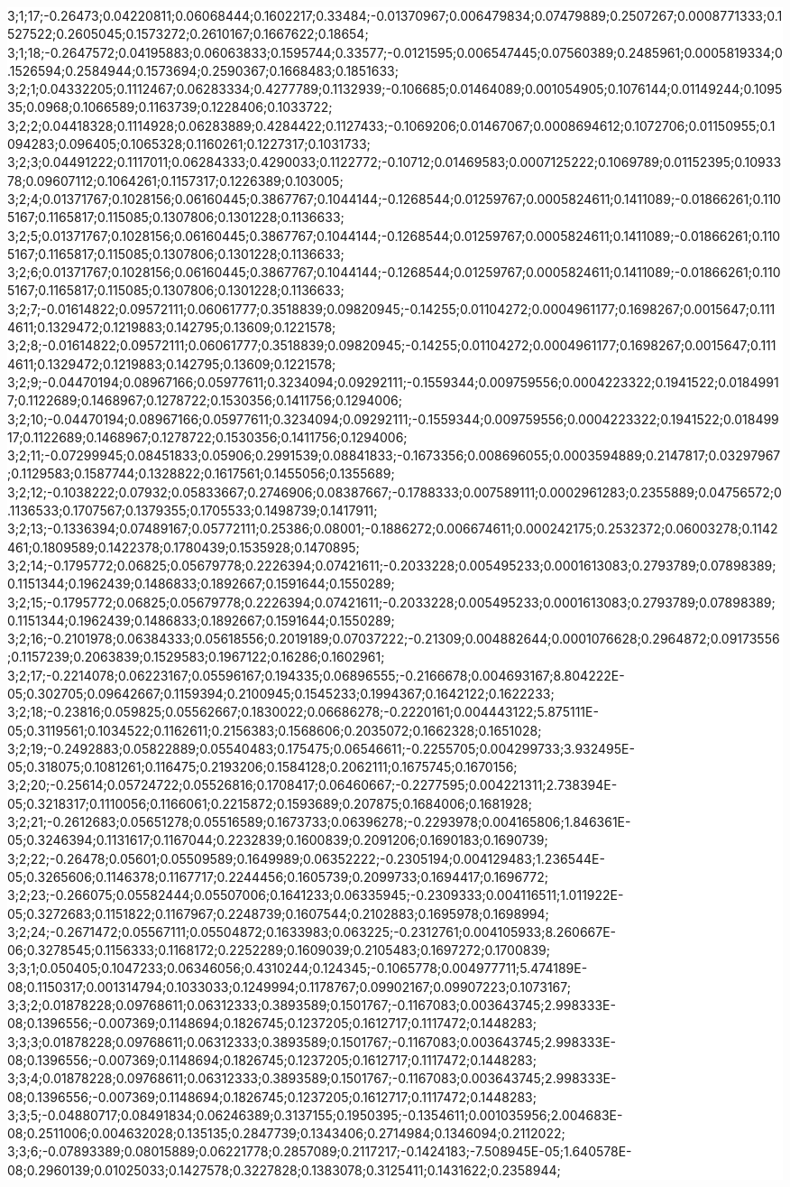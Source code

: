 3;1;17;-0.26473;0.04220811;0.06068444;0.1602217;0.33484;-0.01370967;0.006479834;0.07479889;0.2507267;0.0008771333;0.1527522;0.2605045;0.1573272;0.2610167;0.1667622;0.18654;
3;1;18;-0.2647572;0.04195883;0.06063833;0.1595744;0.33577;-0.0121595;0.006547445;0.07560389;0.2485961;0.0005819334;0.1526594;0.2584944;0.1573694;0.2590367;0.1668483;0.1851633;
3;2;1;0.04332205;0.1112467;0.06283334;0.4277789;0.1132939;-0.106685;0.01464089;0.001054905;0.1076144;0.01149244;0.109535;0.0968;0.1066589;0.1163739;0.1228406;0.1033722;
3;2;2;0.04418328;0.1114928;0.06283889;0.4284422;0.1127433;-0.1069206;0.01467067;0.0008694612;0.1072706;0.01150955;0.1094283;0.096405;0.1065328;0.1160261;0.1227317;0.1031733;
3;2;3;0.04491222;0.1117011;0.06284333;0.4290033;0.1122772;-0.10712;0.01469583;0.0007125222;0.1069789;0.01152395;0.1093378;0.09607112;0.1064261;0.1157317;0.1226389;0.103005;
3;2;4;0.01371767;0.1028156;0.06160445;0.3867767;0.1044144;-0.1268544;0.01259767;0.0005824611;0.1411089;-0.01866261;0.1105167;0.1165817;0.115085;0.1307806;0.1301228;0.1136633;
3;2;5;0.01371767;0.1028156;0.06160445;0.3867767;0.1044144;-0.1268544;0.01259767;0.0005824611;0.1411089;-0.01866261;0.1105167;0.1165817;0.115085;0.1307806;0.1301228;0.1136633;
3;2;6;0.01371767;0.1028156;0.06160445;0.3867767;0.1044144;-0.1268544;0.01259767;0.0005824611;0.1411089;-0.01866261;0.1105167;0.1165817;0.115085;0.1307806;0.1301228;0.1136633;
3;2;7;-0.01614822;0.09572111;0.06061777;0.3518839;0.09820945;-0.14255;0.01104272;0.0004961177;0.1698267;0.0015647;0.1114611;0.1329472;0.1219883;0.142795;0.13609;0.1221578;
3;2;8;-0.01614822;0.09572111;0.06061777;0.3518839;0.09820945;-0.14255;0.01104272;0.0004961177;0.1698267;0.0015647;0.1114611;0.1329472;0.1219883;0.142795;0.13609;0.1221578;
3;2;9;-0.04470194;0.08967166;0.05977611;0.3234094;0.09292111;-0.1559344;0.009759556;0.0004223322;0.1941522;0.01849917;0.1122689;0.1468967;0.1278722;0.1530356;0.1411756;0.1294006;
3;2;10;-0.04470194;0.08967166;0.05977611;0.3234094;0.09292111;-0.1559344;0.009759556;0.0004223322;0.1941522;0.01849917;0.1122689;0.1468967;0.1278722;0.1530356;0.1411756;0.1294006;
3;2;11;-0.07299945;0.08451833;0.05906;0.2991539;0.08841833;-0.1673356;0.008696055;0.0003594889;0.2147817;0.03297967;0.1129583;0.1587744;0.1328822;0.1617561;0.1455056;0.1355689;
3;2;12;-0.1038222;0.07932;0.05833667;0.2746906;0.08387667;-0.1788333;0.007589111;0.0002961283;0.2355889;0.04756572;0.1136533;0.1707567;0.1379355;0.1705533;0.1498739;0.1417911;
3;2;13;-0.1336394;0.07489167;0.05772111;0.25386;0.08001;-0.1886272;0.006674611;0.000242175;0.2532372;0.06003278;0.1142461;0.1809589;0.1422378;0.1780439;0.1535928;0.1470895;
3;2;14;-0.1795772;0.06825;0.05679778;0.2226394;0.07421611;-0.2033228;0.005495233;0.0001613083;0.2793789;0.07898389;0.1151344;0.1962439;0.1486833;0.1892667;0.1591644;0.1550289;
3;2;15;-0.1795772;0.06825;0.05679778;0.2226394;0.07421611;-0.2033228;0.005495233;0.0001613083;0.2793789;0.07898389;0.1151344;0.1962439;0.1486833;0.1892667;0.1591644;0.1550289;
3;2;16;-0.2101978;0.06384333;0.05618556;0.2019189;0.07037222;-0.21309;0.004882644;0.0001076628;0.2964872;0.09173556;0.1157239;0.2063839;0.1529583;0.1967122;0.16286;0.1602961;
3;2;17;-0.2214078;0.06223167;0.05596167;0.194335;0.06896555;-0.2166678;0.004693167;8.804222E-05;0.302705;0.09642667;0.1159394;0.2100945;0.1545233;0.1994367;0.1642122;0.1622233;
3;2;18;-0.23816;0.059825;0.05562667;0.1830022;0.06686278;-0.2220161;0.004443122;5.875111E-05;0.3119561;0.1034522;0.1162611;0.2156383;0.1568606;0.2035072;0.1662328;0.1651028;
3;2;19;-0.2492883;0.05822889;0.05540483;0.175475;0.06546611;-0.2255705;0.004299733;3.932495E-05;0.318075;0.1081261;0.116475;0.2193206;0.1584128;0.2062111;0.1675745;0.1670156;
3;2;20;-0.25614;0.05724722;0.05526816;0.1708417;0.06460667;-0.2277595;0.004221311;2.738394E-05;0.3218317;0.1110056;0.1166061;0.2215872;0.1593689;0.207875;0.1684006;0.1681928;
3;2;21;-0.2612683;0.05651278;0.05516589;0.1673733;0.06396278;-0.2293978;0.004165806;1.846361E-05;0.3246394;0.1131617;0.1167044;0.2232839;0.1600839;0.2091206;0.1690183;0.1690739;
3;2;22;-0.26478;0.05601;0.05509589;0.1649989;0.06352222;-0.2305194;0.004129483;1.236544E-05;0.3265606;0.1146378;0.1167717;0.2244456;0.1605739;0.2099733;0.1694417;0.1696772;
3;2;23;-0.266075;0.05582444;0.05507006;0.1641233;0.06335945;-0.2309333;0.004116511;1.011922E-05;0.3272683;0.1151822;0.1167967;0.2248739;0.1607544;0.2102883;0.1695978;0.1698994;
3;2;24;-0.2671472;0.05567111;0.05504872;0.1633983;0.063225;-0.2312761;0.004105933;8.260667E-06;0.3278545;0.1156333;0.1168172;0.2252289;0.1609039;0.2105483;0.1697272;0.1700839;
3;3;1;0.050405;0.1047233;0.06346056;0.4310244;0.124345;-0.1065778;0.004977711;5.474189E-08;0.1150317;0.001314794;0.1033033;0.1249994;0.1178767;0.09902167;0.09907223;0.1073167;
3;3;2;0.01878228;0.09768611;0.06312333;0.3893589;0.1501767;-0.1167083;0.003643745;2.998333E-08;0.1396556;-0.007369;0.1148694;0.1826745;0.1237205;0.1612717;0.1117472;0.1448283;
3;3;3;0.01878228;0.09768611;0.06312333;0.3893589;0.1501767;-0.1167083;0.003643745;2.998333E-08;0.1396556;-0.007369;0.1148694;0.1826745;0.1237205;0.1612717;0.1117472;0.1448283;
3;3;4;0.01878228;0.09768611;0.06312333;0.3893589;0.1501767;-0.1167083;0.003643745;2.998333E-08;0.1396556;-0.007369;0.1148694;0.1826745;0.1237205;0.1612717;0.1117472;0.1448283;
3;3;5;-0.04880717;0.08491834;0.06246389;0.3137155;0.1950395;-0.1354611;0.001035956;2.004683E-08;0.2511006;0.004632028;0.135135;0.2847739;0.1343406;0.2714984;0.1346094;0.2112022;
3;3;6;-0.07893389;0.08015889;0.06221778;0.2857089;0.2117217;-0.1424183;-7.508945E-05;1.640578E-08;0.2960139;0.01025033;0.1427578;0.3227828;0.1383078;0.3125411;0.1431622;0.2358944;